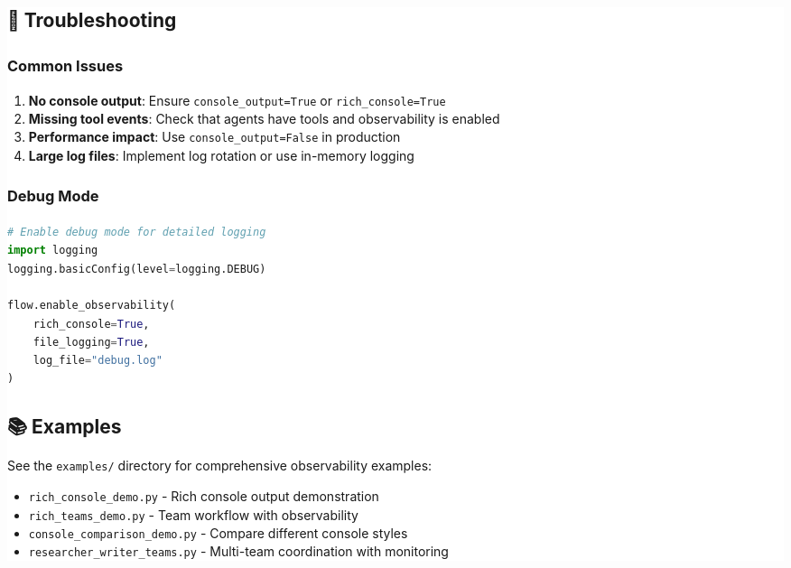 ## 🚨 Troubleshooting

### Common Issues

1. **No console output**: Ensure `console_output=True` or `rich_console=True`
2. **Missing tool events**: Check that agents have tools and observability is enabled
3. **Performance impact**: Use `console_output=False` in production
4. **Large log files**: Implement log rotation or use in-memory logging

### Debug Mode

```python
# Enable debug mode for detailed logging
import logging
logging.basicConfig(level=logging.DEBUG)

flow.enable_observability(
    rich_console=True,
    file_logging=True,
    log_file="debug.log"
)
```

## 📚 Examples

See the `examples/` directory for comprehensive observability examples:

- `rich_console_demo.py` - Rich console output demonstration
- `rich_teams_demo.py` - Team workflow with observability
- `console_comparison_demo.py` - Compare different console styles
- `researcher_writer_teams.py` - Multi-team coordination with monitoring
